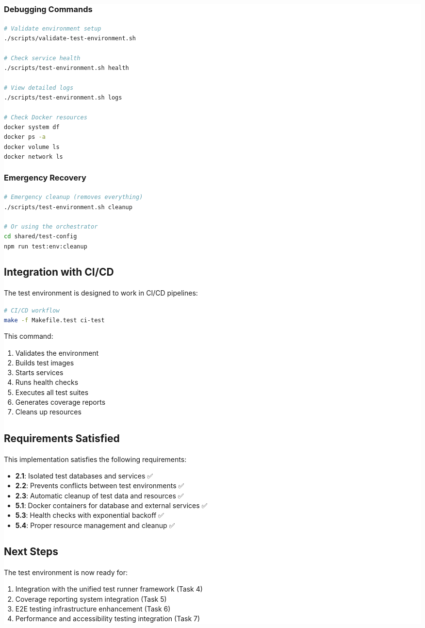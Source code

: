 ### Debugging Commands

```bash
# Validate environment setup
./scripts/validate-test-environment.sh

# Check service health
./scripts/test-environment.sh health

# View detailed logs
./scripts/test-environment.sh logs

# Check Docker resources
docker system df
docker ps -a
docker volume ls
docker network ls
```

### Emergency Recovery

```bash
# Emergency cleanup (removes everything)
./scripts/test-environment.sh cleanup

# Or using the orchestrator
cd shared/test-config
npm run test:env:cleanup
```

## Integration with CI/CD

The test environment is designed to work in CI/CD pipelines:

```bash
# CI/CD workflow
make -f Makefile.test ci-test
```

This command:
1. Validates the environment
2. Builds test images
3. Starts services
4. Runs health checks
5. Executes all test suites
6. Generates coverage reports
7. Cleans up resources

## Requirements Satisfied

This implementation satisfies the following requirements:

- **2.1**: Isolated test databases and services ✅
- **2.2**: Prevents conflicts between test environments ✅
- **2.3**: Automatic cleanup of test data and resources ✅
- **5.1**: Docker containers for database and external services ✅
- **5.3**: Health checks with exponential backoff ✅
- **5.4**: Proper resource management and cleanup ✅

## Next Steps

The test environment is now ready for:
1. Integration with the unified test runner framework (Task 4)
2. Coverage reporting system integration (Task 5)
3. E2E testing infrastructure enhancement (Task 6)
4. Performance and accessibility testing integration (Task 7)